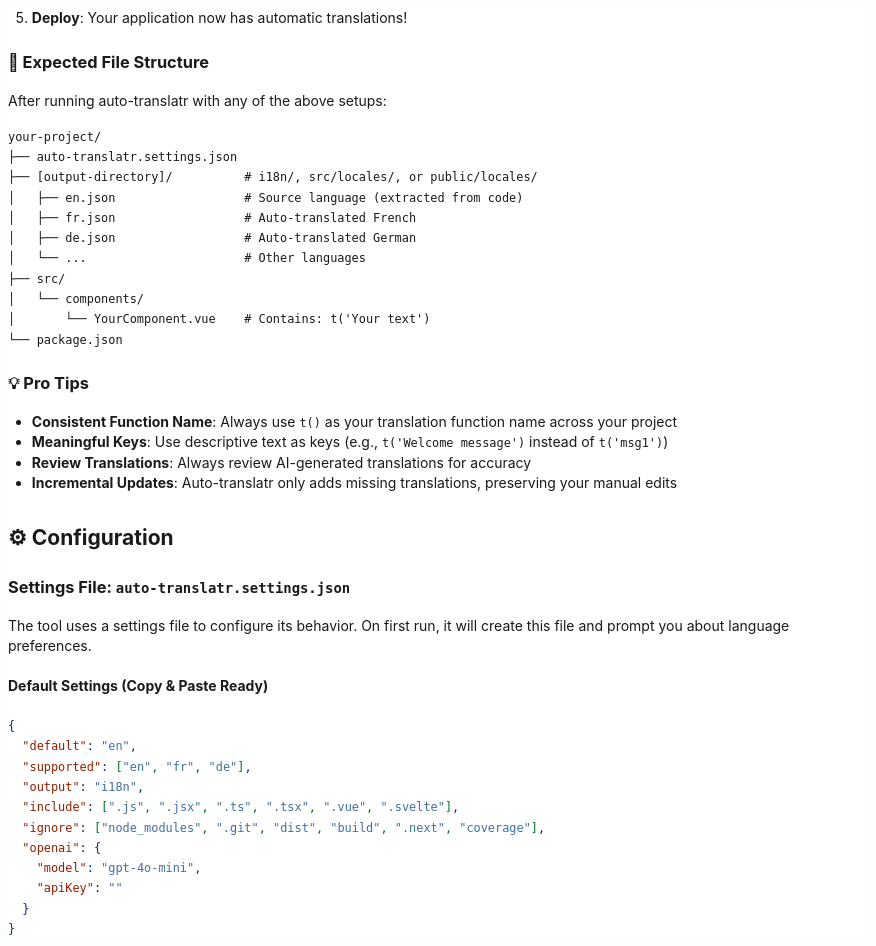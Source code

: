 5. **Deploy**: Your application now has automatic translations!

### 📁 Expected File Structure

After running auto-translatr with any of the above setups:

```
your-project/
├── auto-translatr.settings.json
├── [output-directory]/          # i18n/, src/locales/, or public/locales/
│   ├── en.json                  # Source language (extracted from code)
│   ├── fr.json                  # Auto-translated French
│   ├── de.json                  # Auto-translated German
│   └── ...                      # Other languages
├── src/
│   └── components/
│       └── YourComponent.vue    # Contains: t('Your text')
└── package.json
```

### 💡 Pro Tips

- **Consistent Function Name**: Always use `t()` as your translation function name across your project
- **Meaningful Keys**: Use descriptive text as keys (e.g., `t('Welcome message')` instead of `t('msg1')`)
- **Review Translations**: Always review AI-generated translations for accuracy
- **Incremental Updates**: Auto-translatr only adds missing translations, preserving your manual edits

## ⚙️ Configuration

### Settings File: `auto-translatr.settings.json`

The tool uses a settings file to configure its behavior. On first run, it will create this file and prompt you about language preferences.

#### Default Settings (Copy & Paste Ready)

```json
{
  "default": "en",
  "supported": ["en", "fr", "de"],
  "output": "i18n",
  "include": [".js", ".jsx", ".ts", ".tsx", ".vue", ".svelte"],
  "ignore": ["node_modules", ".git", "dist", "build", ".next", "coverage"],
  "openai": {
    "model": "gpt-4o-mini",
    "apiKey": ""
  }
}
```
